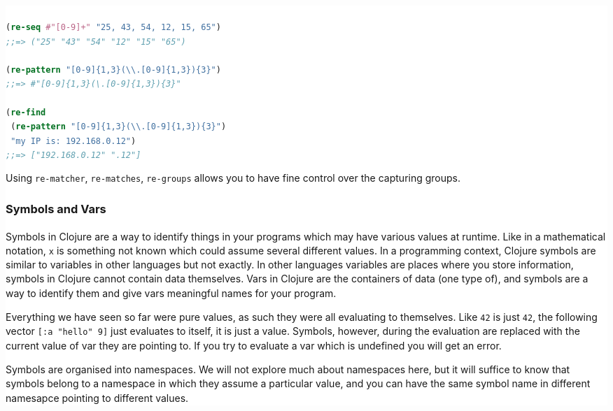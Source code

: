 ``` clojure

(re-seq #"[0-9]+" "25, 43, 54, 12, 15, 65")
;;=> ("25" "43" "54" "12" "15" "65")

(re-pattern "[0-9]{1,3}(\\.[0-9]{1,3}){3}")
;;=> #"[0-9]{1,3}(\.[0-9]{1,3}){3}"

(re-find
 (re-pattern "[0-9]{1,3}(\\.[0-9]{1,3}){3}")
 "my IP is: 192.168.0.12")
;;=> ["192.168.0.12" ".12"]

```

Using `re-matcher`, `re-matches`, `re-groups`
allows you to have fine control over the capturing
groups.

``` clojure


```

### Symbols and Vars

Symbols in Clojure are a way to identify things
in your programs which may have various values
at runtime. Like in a mathematical notation, `x`
is something not known which could assume
several different values.  In a programming
context, Clojure symbols are similar to
variables in other languages but not exactly.
In other languages variables are places where
you store information, symbols in Clojure
cannot contain data themselves.  Vars in
Clojure are the containers of data (one type
of), and symbols are a way to identify them and
give vars meaningful names for your program.

Everything we have seen so far were pure
values, as such they were all evaluating to
themselves.  Like `42` is just `42`, the
following vector `[:a "hello" 9]` just
evaluates to itself, it is just a value.
Symbols, however, during the evaluation
are replaced with the current value of var
they are pointing to. If you try to evaluate
a var which is undefined you will get an error.

Symbols are organised into namespaces.  We will
not explore much about namespaces here, but it
will suffice to know that symbols belong to a
namespace in which they assume a particular
value, and you can have the same symbol name in
different namesapce pointing to different
values.
